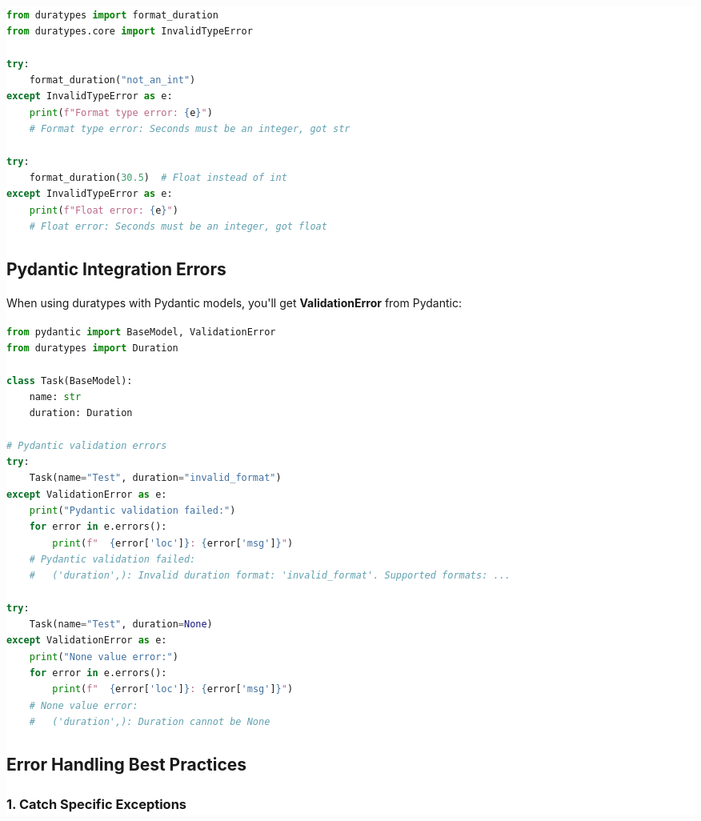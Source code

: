 ```python
from duratypes import format_duration
from duratypes.core import InvalidTypeError

try:
    format_duration("not_an_int")
except InvalidTypeError as e:
    print(f"Format type error: {e}")
    # Format type error: Seconds must be an integer, got str

try:
    format_duration(30.5)  # Float instead of int
except InvalidTypeError as e:
    print(f"Float error: {e}")
    # Float error: Seconds must be an integer, got float
```

## Pydantic Integration Errors

When using duratypes with Pydantic models, you'll get **ValidationError** from Pydantic:

```python
from pydantic import BaseModel, ValidationError
from duratypes import Duration

class Task(BaseModel):
    name: str
    duration: Duration

# Pydantic validation errors
try:
    Task(name="Test", duration="invalid_format")
except ValidationError as e:
    print("Pydantic validation failed:")
    for error in e.errors():
        print(f"  {error['loc']}: {error['msg']}")
    # Pydantic validation failed:
    #   ('duration',): Invalid duration format: 'invalid_format'. Supported formats: ...

try:
    Task(name="Test", duration=None)
except ValidationError as e:
    print("None value error:")
    for error in e.errors():
        print(f"  {error['loc']}: {error['msg']}")
    # None value error:
    #   ('duration',): Duration cannot be None
```

## Error Handling Best Practices

### 1. Catch Specific Exceptions
